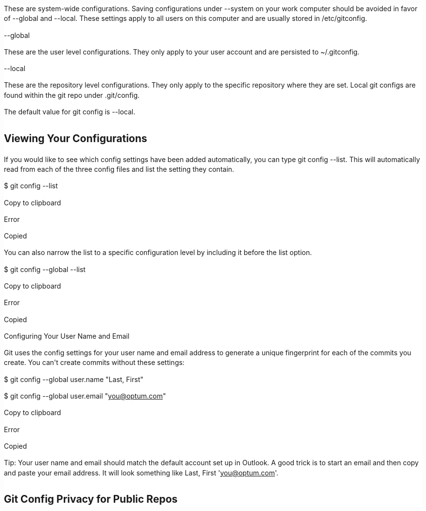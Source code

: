 These are system-wide configurations. Saving configurations under --system on your work computer should be avoided in favor of --global and --local. These settings apply to all users on this computer and are usually stored in /etc/gitconfig.

--global

These are the user level configurations. They only apply to your user account and are persisted to ~/.gitconfig.

--local

These are the repository level configurations. They only apply to the specific repository where they are set. Local git configs are found within the git repo under .git/config.

The default value for git config is --local.

## Viewing Your Configurations

If you would like to see which config settings have been added automatically, you can type git config --list. This will automatically read from each of the three config files and list the setting they contain.

$ git config --list

Copy to clipboard

Error

Copied

You can also narrow the list to a specific configuration level by including it before the list option.

$ git config --global --list

Copy to clipboard

Error

Copied

Configuring Your User Name and Email

Git uses the config settings for your user name and email address to generate a unique fingerprint for each of the commits you create. You can't create commits without these settings:

$ git config --global user.name "Last, First"

$ git config --global user.email "you@optum.com"

Copy to clipboard

Error

Copied

Tip: Your user name and email should match the default account set up in Outlook. A good trick is to start an email and then copy and paste your email address. It will look something like Last, First 'you@optum.com'.

## Git Config Privacy for Public Repos
